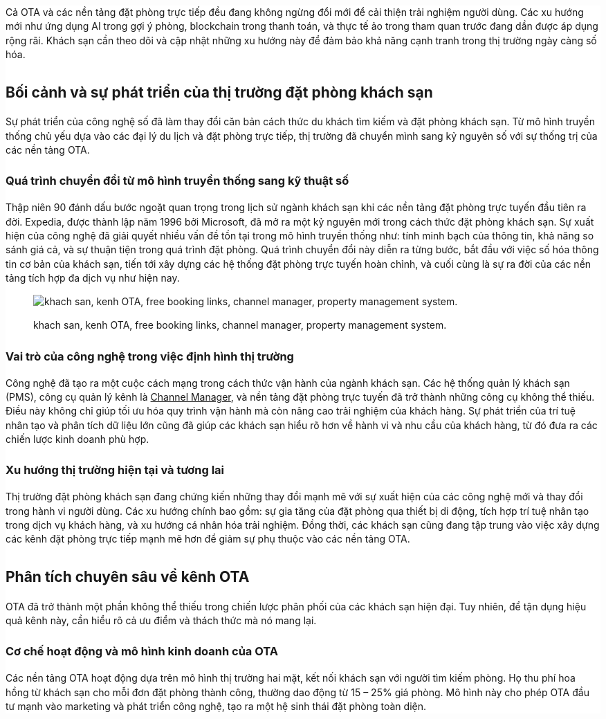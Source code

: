 Cả OTA và các nền tảng đặt phòng trực tiếp đều đang không ngừng đổi mới để cải thiện trải nghiệm người dùng. Các xu hướng mới như ứng dụng AI trong gợi ý phòng, blockchain trong thanh toán, và thực tế ảo trong tham quan trước đang dần được áp dụng rộng rãi. Khách sạn cần theo dõi và cập nhật những xu hướng này để đảm bảo khả năng cạnh tranh trong thị trường ngày càng số hóa.

## Bối cảnh và sự phát triển của thị trường đặt phòng khách sạn

Sự phát triển của công nghệ số đã làm thay đổi căn bản cách thức du khách tìm kiếm và đặt phòng khách sạn. Từ mô hình truyền thống chủ yếu dựa vào các đại lý du lịch và đặt phòng trực tiếp, thị trường đã chuyển mình sang kỷ nguyên số với sự thống trị của các nền tảng OTA.

### Quá trình chuyển đổi từ mô hình truyền thống sang kỹ thuật số

Thập niên 90 đánh dấu bước ngoặt quan trọng trong lịch sử ngành khách sạn khi các nền tảng đặt phòng trực tuyến đầu tiên ra đời. Expedia, được thành lập năm 1996 bởi Microsoft, đã mở ra một kỷ nguyên mới trong cách thức đặt phòng khách sạn. Sự xuất hiện của công nghệ đã giải quyết nhiều vấn đề tồn tại trong mô hình truyền thống như: tính minh bạch của thông tin, khả năng so sánh giá cả, và sự thuận tiện trong quá trình đặt phòng. Quá trình chuyển đổi này diễn ra từng bước, bắt đầu với việc số hóa thông tin cơ bản của khách sạn, tiến tới xây dựng các hệ thống đặt phòng trực tuyến hoàn chỉnh, và cuối cùng là sự ra đời của các nền tảng tích hợp đa dịch vụ như hiện nay.

<figure><img src="https://banmaixanh.vercel.app/image/article/khach-san-060.jpg" alt="khach san, kenh OTA, free booking links, channel manager, property management system." title="khach-san" height=100% width=100%><figcaption></p>khach san, kenh OTA, free booking links, channel manager, property management system.</p></figcaption></figure>

### Vai trò của công nghệ trong việc định hình thị trường

Công nghệ đã tạo ra một cuộc cách mạng trong cách thức vận hành của ngành khách sạn. Các hệ thống quản lý khách sạn (PMS), công cụ quản lý kênh là [Channel Manager](https://nhavantuonglai.com/article/ota-khach-san-truc-tiep#channel-manager), và nền tảng đặt phòng trực tuyến đã trở thành những công cụ không thể thiếu. Điều này không chỉ giúp tối ưu hóa quy trình vận hành mà còn nâng cao trải nghiệm của khách hàng. Sự phát triển của trí tuệ nhân tạo và phân tích dữ liệu lớn cũng đã giúp các khách sạn hiểu rõ hơn về hành vi và nhu cầu của khách hàng, từ đó đưa ra các chiến lược kinh doanh phù hợp.

### Xu hướng thị trường hiện tại và tương lai

Thị trường đặt phòng khách sạn đang chứng kiến những thay đổi mạnh mẽ với sự xuất hiện của các công nghệ mới và thay đổi trong hành vi người dùng. Các xu hướng chính bao gồm: sự gia tăng của đặt phòng qua thiết bị di động, tích hợp trí tuệ nhân tạo trong dịch vụ khách hàng, và xu hướng cá nhân hóa trải nghiệm. Đồng thời, các khách sạn cũng đang tập trung vào việc xây dựng các kênh đặt phòng trực tiếp mạnh mẽ hơn để giảm sự phụ thuộc vào các nền tảng OTA.

## Phân tích chuyên sâu về kênh OTA

OTA đã trở thành một phần không thể thiếu trong chiến lược phân phối của các khách sạn hiện đại. Tuy nhiên, để tận dụng hiệu quả kênh này, cần hiểu rõ cả ưu điểm và thách thức mà nó mang lại.

### Cơ chế hoạt động và mô hình kinh doanh của OTA

Các nền tảng OTA hoạt động dựa trên mô hình thị trường hai mặt, kết nối khách sạn với người tìm kiếm phòng. Họ thu phí hoa hồng từ khách sạn cho mỗi đơn đặt phòng thành công, thường dao động từ 15 – 25% giá phòng. Mô hình này cho phép OTA đầu tư mạnh vào marketing và phát triển công nghệ, tạo ra một hệ sinh thái đặt phòng toàn diện.
